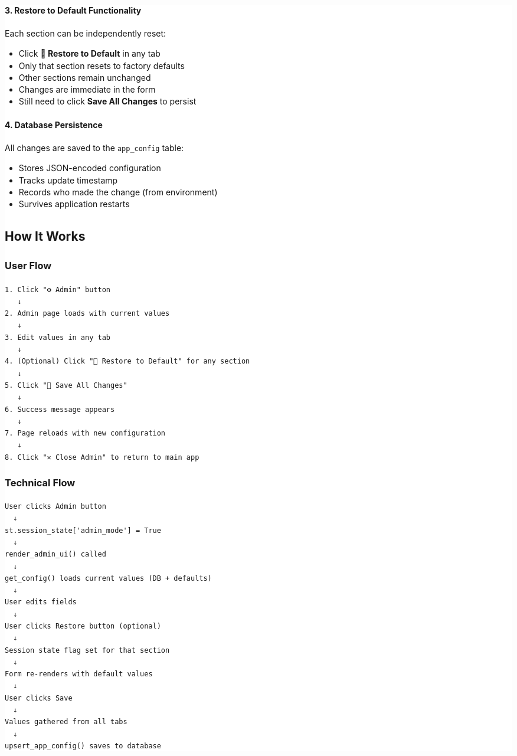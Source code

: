 #### 3. **Restore to Default Functionality**

Each section can be independently reset:

- Click **🔄 Restore to Default** in any tab
- Only that section resets to factory defaults
- Other sections remain unchanged
- Changes are immediate in the form
- Still need to click **Save All Changes** to persist

#### 4. **Database Persistence**

All changes are saved to the `app_config` table:

- Stores JSON-encoded configuration
- Tracks update timestamp
- Records who made the change (from environment)
- Survives application restarts

## How It Works

### User Flow

```
1. Click "⚙️ Admin" button
   ↓
2. Admin page loads with current values
   ↓
3. Edit values in any tab
   ↓
4. (Optional) Click "🔄 Restore to Default" for any section
   ↓
5. Click "💾 Save All Changes"
   ↓
6. Success message appears
   ↓
7. Page reloads with new configuration
   ↓
8. Click "✕ Close Admin" to return to main app
```

### Technical Flow

```
User clicks Admin button
  ↓
st.session_state['admin_mode'] = True
  ↓
render_admin_ui() called
  ↓
get_config() loads current values (DB + defaults)
  ↓
User edits fields
  ↓
User clicks Restore button (optional)
  ↓
Session state flag set for that section
  ↓
Form re-renders with default values
  ↓
User clicks Save
  ↓
Values gathered from all tabs
  ↓
upsert_app_config() saves to database
```